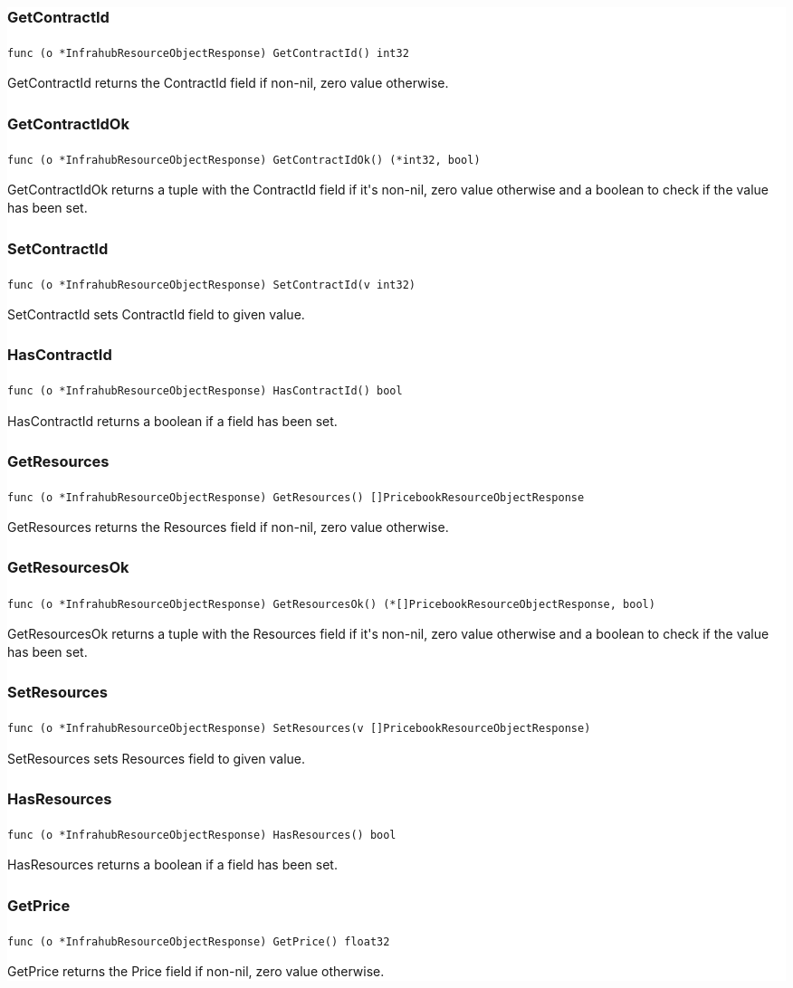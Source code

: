 ### GetContractId

`func (o *InfrahubResourceObjectResponse) GetContractId() int32`

GetContractId returns the ContractId field if non-nil, zero value otherwise.

### GetContractIdOk

`func (o *InfrahubResourceObjectResponse) GetContractIdOk() (*int32, bool)`

GetContractIdOk returns a tuple with the ContractId field if it's non-nil, zero value otherwise
and a boolean to check if the value has been set.

### SetContractId

`func (o *InfrahubResourceObjectResponse) SetContractId(v int32)`

SetContractId sets ContractId field to given value.

### HasContractId

`func (o *InfrahubResourceObjectResponse) HasContractId() bool`

HasContractId returns a boolean if a field has been set.

### GetResources

`func (o *InfrahubResourceObjectResponse) GetResources() []PricebookResourceObjectResponse`

GetResources returns the Resources field if non-nil, zero value otherwise.

### GetResourcesOk

`func (o *InfrahubResourceObjectResponse) GetResourcesOk() (*[]PricebookResourceObjectResponse, bool)`

GetResourcesOk returns a tuple with the Resources field if it's non-nil, zero value otherwise
and a boolean to check if the value has been set.

### SetResources

`func (o *InfrahubResourceObjectResponse) SetResources(v []PricebookResourceObjectResponse)`

SetResources sets Resources field to given value.

### HasResources

`func (o *InfrahubResourceObjectResponse) HasResources() bool`

HasResources returns a boolean if a field has been set.

### GetPrice

`func (o *InfrahubResourceObjectResponse) GetPrice() float32`

GetPrice returns the Price field if non-nil, zero value otherwise.
